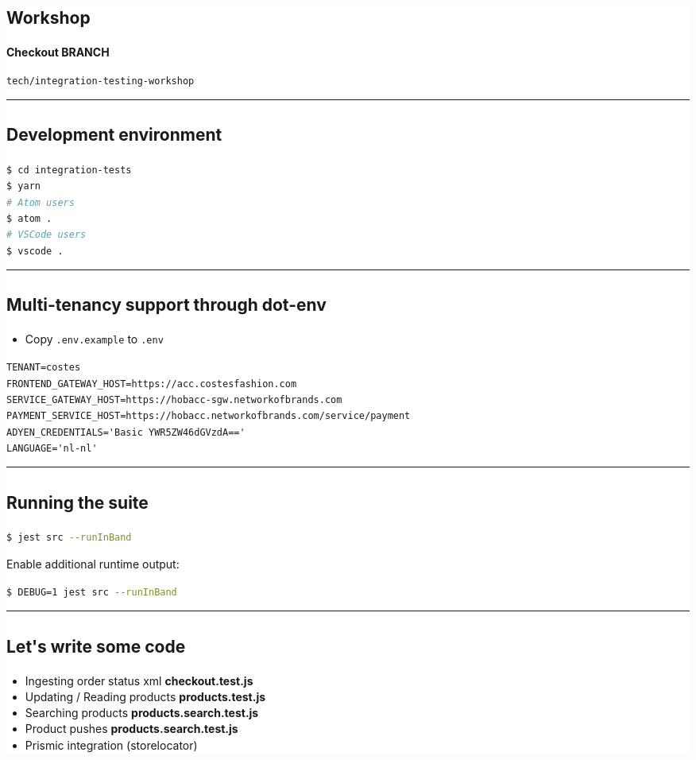 
## __Workshop__

__Checkout BRANCH__

`tech/integration-testing-workshop`

---

## __Development environment__

```bash
$ cd integration-tests
$ yarn
# Atom users
$ atom .
# VSCode users
$ vscode .
```

---

## __Multi-tenancy support through dot-env__

* Copy `.env.example` to `.env`

```
TENANT=costes
FRONTEND_GATEWAY_HOST=https://acc.costesfashion.com
SERVICE_GATEWAY_HOST=https://hobacc-sgw.networkofbrands.com
PAYMENT_SERVICE_HOST=https://hobacc.networkofbrands.com/service/payment
ADYEN_CREDENTIALS='Basic YWR5ZW46dGVzdA=='
LANGUAGE='nl-nl'
```

---

## __Running the suite__

```bash
$ jest src --runInBand
```

Enable additional runtime output:

```bash
$ DEBUG=1 jest src --runInBand
```

---

## __Let's write some code__

* Ingesting order status xml __checkout.test.js__
* Updating / Reading products __products.test.js__
* Searching products __products.search.test.js__
* Product pushes __products.search.test.js__
* Prismic integration (storelocator)